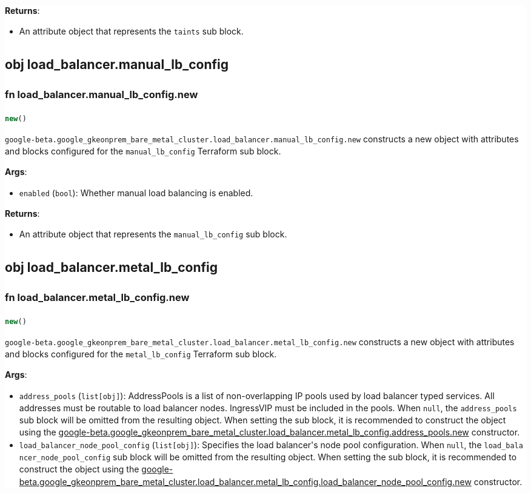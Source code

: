 **Returns**:
  - An attribute object that represents the `taints` sub block.


## obj load_balancer.manual_lb_config



### fn load_balancer.manual_lb_config.new

```ts
new()
```


`google-beta.google_gkeonprem_bare_metal_cluster.load_balancer.manual_lb_config.new` constructs a new object with attributes and blocks configured for the `manual_lb_config`
Terraform sub block.



**Args**:
  - `enabled` (`bool`): Whether manual load balancing is enabled.

**Returns**:
  - An attribute object that represents the `manual_lb_config` sub block.


## obj load_balancer.metal_lb_config



### fn load_balancer.metal_lb_config.new

```ts
new()
```


`google-beta.google_gkeonprem_bare_metal_cluster.load_balancer.metal_lb_config.new` constructs a new object with attributes and blocks configured for the `metal_lb_config`
Terraform sub block.



**Args**:
  - `address_pools` (`list[obj]`): AddressPools is a list of non-overlapping IP pools used by load balancer
typed services. All addresses must be routable to load balancer nodes.
IngressVIP must be included in the pools. When `null`, the `address_pools` sub block will be omitted from the resulting object. When setting the sub block, it is recommended to construct the object using the [google-beta.google_gkeonprem_bare_metal_cluster.load_balancer.metal_lb_config.address_pools.new](#fn-load_balancerload_balanceraddress_poolsnew) constructor.
  - `load_balancer_node_pool_config` (`list[obj]`): Specifies the load balancer&#39;s node pool configuration. When `null`, the `load_balancer_node_pool_config` sub block will be omitted from the resulting object. When setting the sub block, it is recommended to construct the object using the [google-beta.google_gkeonprem_bare_metal_cluster.load_balancer.metal_lb_config.load_balancer_node_pool_config.new](#fn-load_balancerload_balancerload_balancer_node_pool_confignew) constructor.

